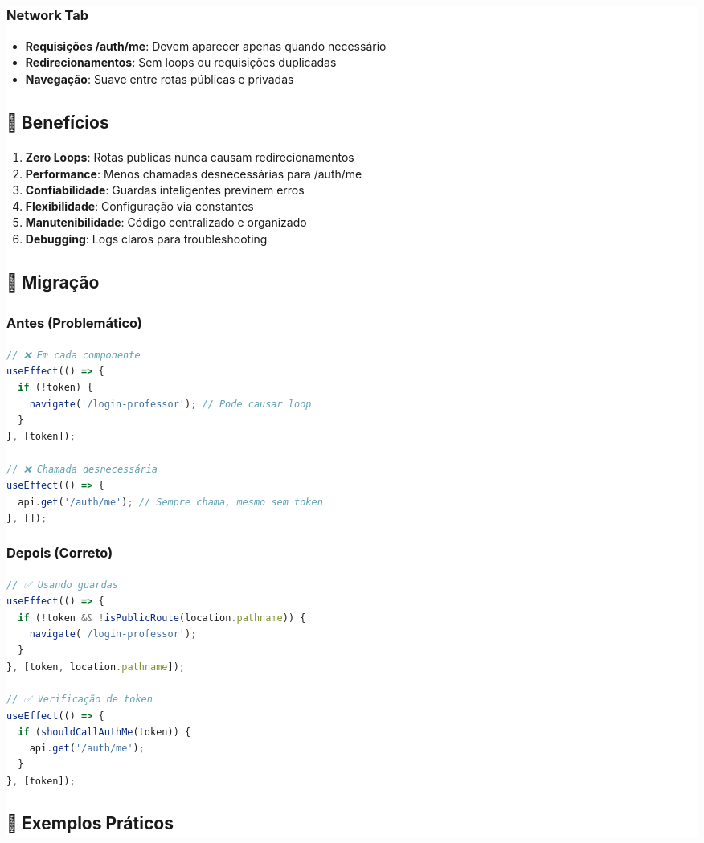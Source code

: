 ### **Network Tab**

- **Requisições /auth/me**: Devem aparecer apenas quando necessário
- **Redirecionamentos**: Sem loops ou requisições duplicadas
- **Navegação**: Suave entre rotas públicas e privadas

## 🎉 Benefícios

1. **Zero Loops**: Rotas públicas nunca causam redirecionamentos
2. **Performance**: Menos chamadas desnecessárias para /auth/me
3. **Confiabilidade**: Guardas inteligentes previnem erros
4. **Flexibilidade**: Configuração via constantes
5. **Manutenibilidade**: Código centralizado e organizado
6. **Debugging**: Logs claros para troubleshooting

## 🔄 Migração

### **Antes (Problemático)**

```typescript
// ❌ Em cada componente
useEffect(() => {
  if (!token) {
    navigate('/login-professor'); // Pode causar loop
  }
}, [token]);

// ❌ Chamada desnecessária
useEffect(() => {
  api.get('/auth/me'); // Sempre chama, mesmo sem token
}, []);
```

### **Depois (Correto)**

```typescript
// ✅ Usando guardas
useEffect(() => {
  if (!token && !isPublicRoute(location.pathname)) {
    navigate('/login-professor');
  }
}, [token, location.pathname]);

// ✅ Verificação de token
useEffect(() => {
  if (shouldCallAuthMe(token)) {
    api.get('/auth/me');
  }
}, [token]);
```

## 📝 Exemplos Práticos
